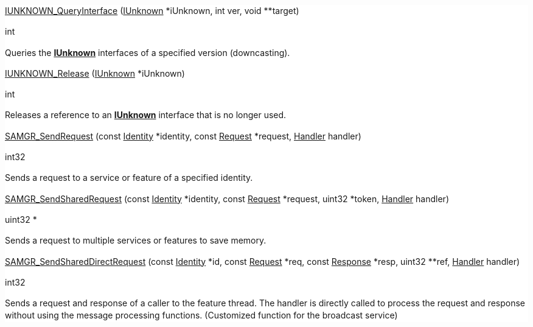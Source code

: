 </tr>
<tr id="row145209140165625"><td class="cellrowborder" valign="top" width="50%" headers="mcps1.1.3.1.1 "><p id="p168495826165625"><a name="p168495826165625"></a><a name="p168495826165625"></a><a href="samgr.md#gac857d12648500c7dab1cb43e85ae2ed4">IUNKNOWN_QueryInterface</a> (<a href="iunknown.md">IUnknown</a> *iUnknown, int ver, void **target)</p>
</td>
<td class="cellrowborder" valign="top" width="50%" headers="mcps1.1.3.1.2 "><p id="p206810422165625"><a name="p206810422165625"></a><a name="p206810422165625"></a>int </p>
<p id="p114418100165625"><a name="p114418100165625"></a><a name="p114418100165625"></a>Queries the <strong id="b221323404165625"><a name="b221323404165625"></a><a name="b221323404165625"></a><a href="iunknown.md">IUnknown</a></strong> interfaces of a specified version (downcasting). </p>
</td>
</tr>
<tr id="row14865842165625"><td class="cellrowborder" valign="top" width="50%" headers="mcps1.1.3.1.1 "><p id="p624753312165625"><a name="p624753312165625"></a><a name="p624753312165625"></a><a href="samgr.md#gabd462f8a5e6460a68760cd0719982296">IUNKNOWN_Release</a> (<a href="iunknown.md">IUnknown</a> *iUnknown)</p>
</td>
<td class="cellrowborder" valign="top" width="50%" headers="mcps1.1.3.1.2 "><p id="p1922795704165625"><a name="p1922795704165625"></a><a name="p1922795704165625"></a>int </p>
<p id="p1112037127165625"><a name="p1112037127165625"></a><a name="p1112037127165625"></a>Releases a reference to an <strong id="b1292450618165625"><a name="b1292450618165625"></a><a name="b1292450618165625"></a><a href="iunknown.md">IUnknown</a></strong> interface that is no longer used. </p>
</td>
</tr>
<tr id="row1055716126165625"><td class="cellrowborder" valign="top" width="50%" headers="mcps1.1.3.1.1 "><p id="p989311238165625"><a name="p989311238165625"></a><a name="p989311238165625"></a><a href="samgr.md#ga03b440d8dff9fcc8694ca8a3baa83462">SAMGR_SendRequest</a> (const <a href="identity.md">Identity</a> *identity, const <a href="request.md">Request</a> *request, <a href="samgr.md#ga5e13d943cc6a87a5c99fe604f3bc01e4">Handler</a> handler)</p>
</td>
<td class="cellrowborder" valign="top" width="50%" headers="mcps1.1.3.1.2 "><p id="p328355210165625"><a name="p328355210165625"></a><a name="p328355210165625"></a>int32 </p>
<p id="p1576559110165625"><a name="p1576559110165625"></a><a name="p1576559110165625"></a>Sends a request to a service or feature of a specified identity. </p>
</td>
</tr>
<tr id="row1543857226165625"><td class="cellrowborder" valign="top" width="50%" headers="mcps1.1.3.1.1 "><p id="p958036230165625"><a name="p958036230165625"></a><a name="p958036230165625"></a><a href="samgr.md#gae7c4d087b251949d10d81e88a47e8dbd">SAMGR_SendSharedRequest</a> (const <a href="identity.md">Identity</a> *identity, const <a href="request.md">Request</a> *request, uint32 *token, <a href="samgr.md#ga5e13d943cc6a87a5c99fe604f3bc01e4">Handler</a> handler)</p>
</td>
<td class="cellrowborder" valign="top" width="50%" headers="mcps1.1.3.1.2 "><p id="p168463574165625"><a name="p168463574165625"></a><a name="p168463574165625"></a>uint32 * </p>
<p id="p869581955165625"><a name="p869581955165625"></a><a name="p869581955165625"></a>Sends a request to multiple services or features to save memory. </p>
</td>
</tr>
<tr id="row1564182322165625"><td class="cellrowborder" valign="top" width="50%" headers="mcps1.1.3.1.1 "><p id="p265434472165625"><a name="p265434472165625"></a><a name="p265434472165625"></a><a href="samgr.md#ga0c8c20d2265f4eb8ec8b516300a94a63">SAMGR_SendSharedDirectRequest</a> (const <a href="identity.md">Identity</a> *id, const <a href="request.md">Request</a> *req, const <a href="response.md">Response</a> *resp, uint32 **ref, <a href="samgr.md#ga5e13d943cc6a87a5c99fe604f3bc01e4">Handler</a> handler)</p>
</td>
<td class="cellrowborder" valign="top" width="50%" headers="mcps1.1.3.1.2 "><p id="p434433792165625"><a name="p434433792165625"></a><a name="p434433792165625"></a>int32 </p>
<p id="p460809519165625"><a name="p460809519165625"></a><a name="p460809519165625"></a>Sends a request and response of a caller to the feature thread. The handler is directly called to process the request and response without using the message processing functions. (Customized function for the broadcast service) </p>
</td>
</tr>